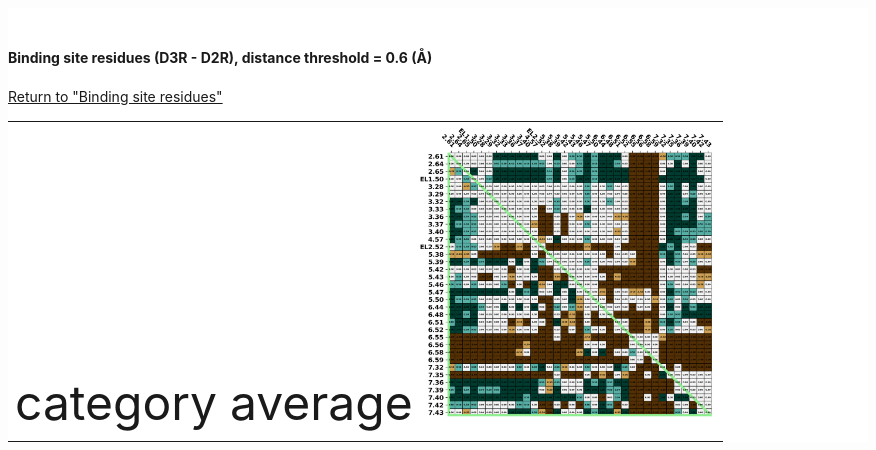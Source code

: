 <a name="bsi_matrixbinding_site_residues0_6"></a><br>
#### Binding site residues (D3R - D2R), distance threshold = 0.6 (Å)<br>
[Return to "Binding site residues"](#Binding-site-residues)<br>
<table><tr>
<td><font size ="20">category average</font>
<img src="d2like_active/D2like_bsi_matrix/combine_bsi_matrix_norm_cutoff_0.6.png" alt="drawing" width="300"/>